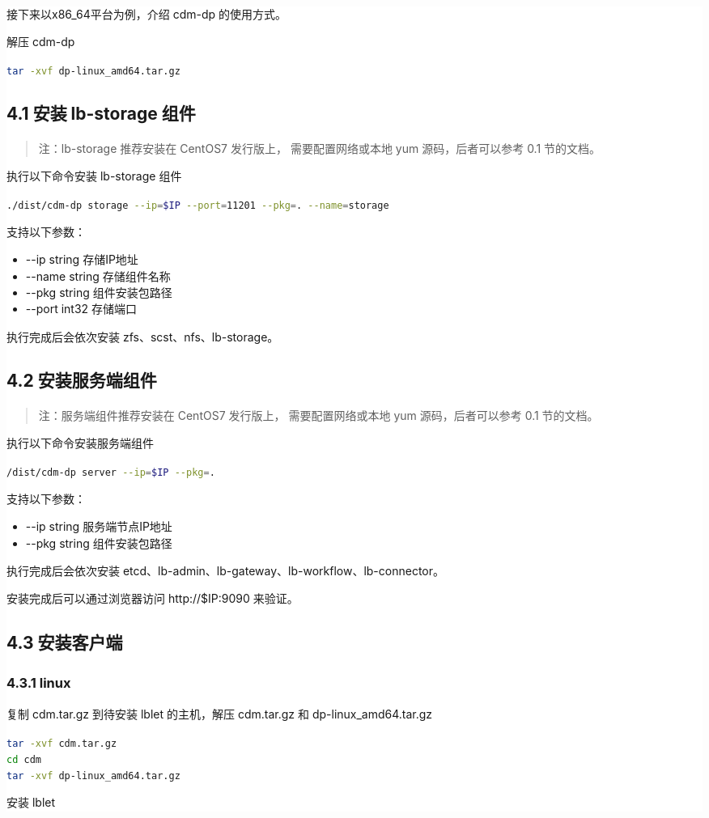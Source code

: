 接下来以x86_64平台为例，介绍 cdm-dp 的使用方式。

解压 cdm-dp

```bash
tar -xvf dp-linux_amd64.tar.gz
```

## 4.1 安装 lb-storage 组件

> 注：lb-storage 推荐安装在 CentOS7 发行版上， 需要配置网络或本地 yum 源码，后者可以参考 0.1 节的文档。

执行以下命令安装 lb-storage 组件

```bash
./dist/cdm-dp storage --ip=$IP --port=11201 --pkg=. --name=storage
```

支持以下参数：

- --ip string     存储IP地址
- --name string   存储组件名称
- --pkg string    组件安装包路径
- --port int32    存储端口

执行完成后会依次安装 zfs、scst、nfs、lb-storage。

## 4.2 安装服务端组件

> 注：服务端组件推荐安装在 CentOS7 发行版上， 需要配置网络或本地 yum 源码，后者可以参考 0.1 节的文档。

执行以下命令安装服务端组件

```bash
/dist/cdm-dp server --ip=$IP --pkg=.
```

支持以下参数：

- --ip string     服务端节点IP地址
- --pkg string    组件安装包路径

执行完成后会依次安装 etcd、lb-admin、lb-gateway、lb-workflow、lb-connector。

安装完成后可以通过浏览器访问 http://$IP:9090 来验证。

## 4.3 安装客户端

### 4.3.1 linux 

复制 cdm.tar.gz 到待安装 lblet 的主机，解压 cdm.tar.gz 和 dp-linux_amd64.tar.gz

```bash
tar -xvf cdm.tar.gz
cd cdm
tar -xvf dp-linux_amd64.tar.gz
```

安装 lblet
